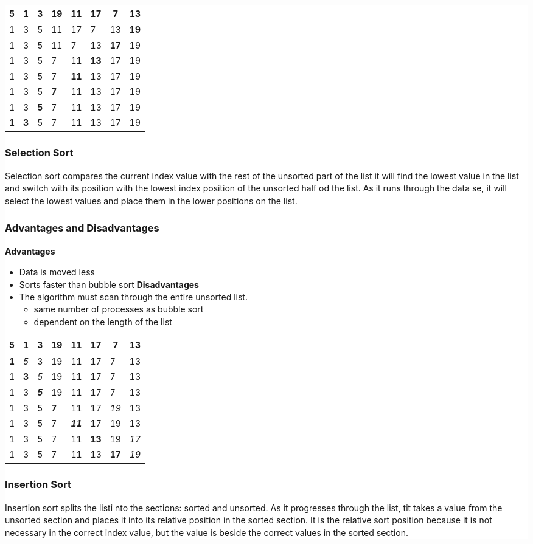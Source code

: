 | 5 | 1 | 3 | 19 | 11 | 17 | 7 | 13 |
| --- | --- | --- | --- | --- | --- | --- | --- |
| 1 | 3 | 5 | 11 | 17 | 7 | 13 | __19__ |
| 1 | 3 | 5 | 11 | 7 | 13 | __17__ | 19 |
| 1 | 3 | 5 | 7 | 11 | __13__ | 17 | 19 |
| 1 | 3 | 5 | 7 | __11__ | 13 | 17 | 19 | 
| 1 | 3 | 5 | __7__ | 11 | 13 | 17 | 19 | 
| 1 | 3 | __5__ | 7 | 11 | 13 | 17 | 19 | 
| __1__ | __3__ | 5 | 7 | 11 | 13 | 17 | 19 |

### Selection Sort

Selection sort compares the current index value with the rest of the unsorted part of the list it will find the lowest
value in the list and switch with its position with the lowest index position of the unsorted half od the list. As it
runs through the data se, it will select the lowest values and place them in the lower positions on the list.

### Advantages and Disadvantages

__Advantages__

* Data is moved less
* Sorts faster than bubble sort
  __Disadvantages__
* The algorithm must scan through the entire unsorted list.
    * same number of processes as bubble sort
    * dependent on the length of the list

| 5 | 1 | 3 | 19 | 11 | 17 | 7 | 13 |
| --- | --- | --- | --- | --- | --- | --- | --- |
| __1__ | _5_ | 3 | 19 | 11 | 17 | 7 | 13 |
| 1 | __3__ | _5_ | 19 | 11 | 17 | 7 | 13 |
| 1 | 3 | __*5*__ | 19 | 11 | 17 | 7 | 13 |
| 1 | 3 | 5 | __7__ | 11 | 17 | _19_ | 13 |
| 1 | 3 | 5 | 7 | __*11*__ | 17 | 19 | 13 |
| 1 | 3 | 5 | 7 | 11 | __13__ | 19 | _17_ |
| 1 | 3 | 5 | 7 | 11 | 13 | __17__ | _19_ |

### Insertion Sort

Insertion sort splits the listi nto the sections: sorted and unsorted. As it progresses through the list, tit takes a
value from the unsorted section and places it into its relative position in the sorted section. It is the relative sort
position because it is not necessary in the correct index value, but the value is beside the correct values in the
sorted section.
